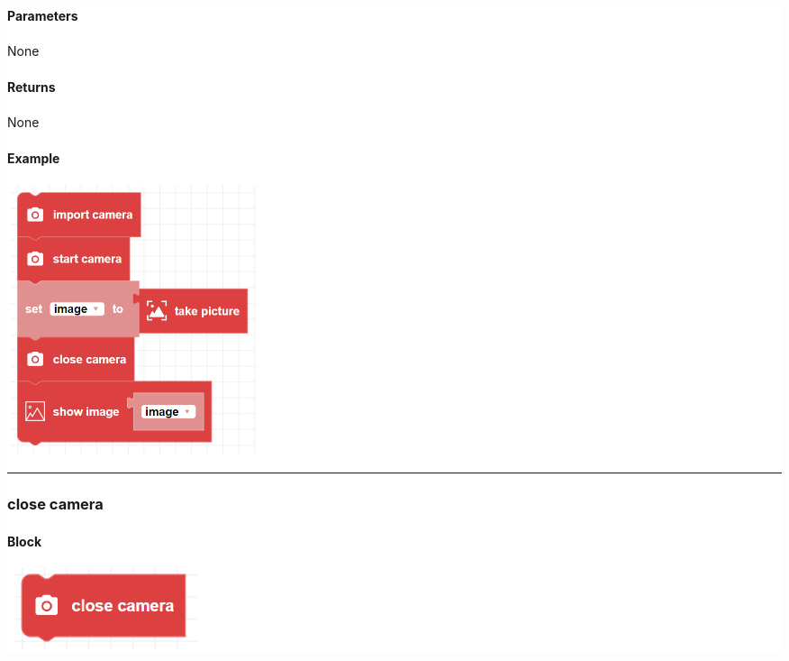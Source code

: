 #### Parameters

None

#### Returns

None

#### Example

<img src="/img/Zumi/blockly_docu/junior/camera/show_image_example.png" width="280px" height="300px"/>

<hr/>

### close camera

#### Block

<img src="/img/Zumi/blockly_docu/junior/camera/close_camera.png" width="220px" height="90px"/>
